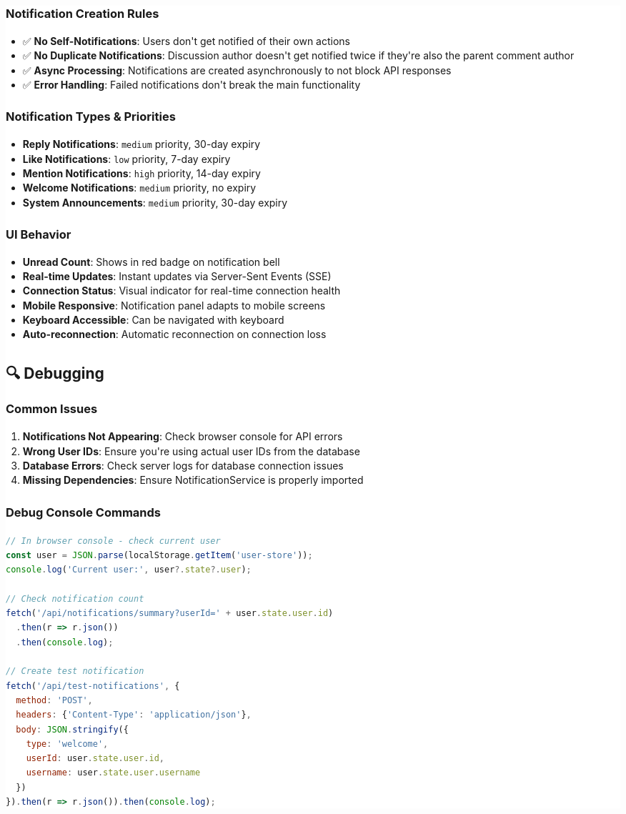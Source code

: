 ### Notification Creation Rules
- ✅ **No Self-Notifications**: Users don't get notified of their own actions
- ✅ **No Duplicate Notifications**: Discussion author doesn't get notified twice if they're also the parent comment author
- ✅ **Async Processing**: Notifications are created asynchronously to not block API responses
- ✅ **Error Handling**: Failed notifications don't break the main functionality

### Notification Types & Priorities
- **Reply Notifications**: `medium` priority, 30-day expiry
- **Like Notifications**: `low` priority, 7-day expiry
- **Mention Notifications**: `high` priority, 14-day expiry
- **Welcome Notifications**: `medium` priority, no expiry
- **System Announcements**: `medium` priority, 30-day expiry

### UI Behavior
- **Unread Count**: Shows in red badge on notification bell
- **Real-time Updates**: Instant updates via Server-Sent Events (SSE)
- **Connection Status**: Visual indicator for real-time connection health
- **Mobile Responsive**: Notification panel adapts to mobile screens
- **Keyboard Accessible**: Can be navigated with keyboard
- **Auto-reconnection**: Automatic reconnection on connection loss

## 🔍 Debugging

### Common Issues
1. **Notifications Not Appearing**: Check browser console for API errors
2. **Wrong User IDs**: Ensure you're using actual user IDs from the database
3. **Database Errors**: Check server logs for database connection issues
4. **Missing Dependencies**: Ensure NotificationService is properly imported

### Debug Console Commands
```javascript
// In browser console - check current user
const user = JSON.parse(localStorage.getItem('user-store'));
console.log('Current user:', user?.state?.user);

// Check notification count
fetch('/api/notifications/summary?userId=' + user.state.user.id)
  .then(r => r.json())
  .then(console.log);

// Create test notification  
fetch('/api/test-notifications', {
  method: 'POST',
  headers: {'Content-Type': 'application/json'},
  body: JSON.stringify({
    type: 'welcome',
    userId: user.state.user.id,
    username: user.state.user.username
  })
}).then(r => r.json()).then(console.log);
```
